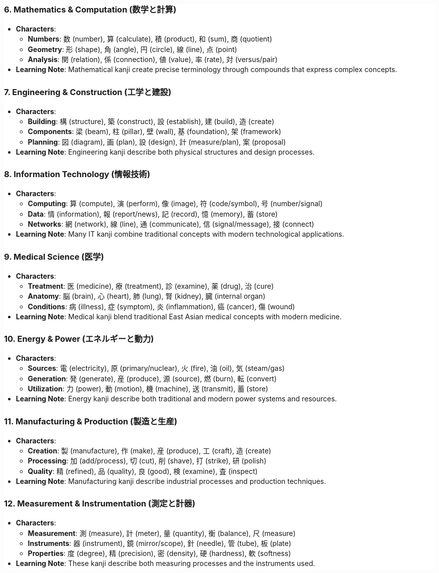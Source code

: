 ### 6. Mathematics & Computation (数学と計算)
- **Characters**: 
  - **Numbers**: 数 (number), 算 (calculate), 積 (product), 和 (sum), 商 (quotient)
  - **Geometry**: 形 (shape), 角 (angle), 円 (circle), 線 (line), 点 (point)
  - **Analysis**: 関 (relation), 係 (connection), 値 (value), 率 (rate), 対 (versus/pair)
- **Learning Note**: Mathematical kanji create precise terminology through compounds that express complex concepts.

### 7. Engineering & Construction (工学と建設)
- **Characters**: 
  - **Building**: 構 (structure), 築 (construct), 設 (establish), 建 (build), 造 (create)
  - **Components**: 梁 (beam), 柱 (pillar), 壁 (wall), 基 (foundation), 架 (framework)
  - **Planning**: 図 (diagram), 画 (plan), 設 (design), 計 (measure/plan), 案 (proposal)
- **Learning Note**: Engineering kanji describe both physical structures and design processes.

### 8. Information Technology (情報技術)
- **Characters**: 
  - **Computing**: 算 (compute), 演 (perform), 像 (image), 符 (code/symbol), 号 (number/signal)
  - **Data**: 情 (information), 報 (report/news), 記 (record), 憶 (memory), 蓄 (store)
  - **Networks**: 網 (network), 線 (line), 通 (communicate), 信 (signal/message), 接 (connect)
- **Learning Note**: Many IT kanji combine traditional concepts with modern technological applications.

### 9. Medical Science (医学)
- **Characters**: 
  - **Treatment**: 医 (medicine), 療 (treatment), 診 (examine), 薬 (drug), 治 (cure)
  - **Anatomy**: 脳 (brain), 心 (heart), 肺 (lung), 腎 (kidney), 臓 (internal organ)
  - **Conditions**: 病 (illness), 症 (symptom), 炎 (inflammation), 癌 (cancer), 傷 (wound)
- **Learning Note**: Medical kanji blend traditional East Asian medical concepts with modern medicine.

### 10. Energy & Power (エネルギーと動力)
- **Characters**: 
  - **Sources**: 電 (electricity), 原 (primary/nuclear), 火 (fire), 油 (oil), 気 (steam/gas)
  - **Generation**: 発 (generate), 産 (produce), 源 (source), 燃 (burn), 転 (convert)
  - **Utilization**: 力 (power), 動 (motion), 機 (machine), 送 (transmit), 蓄 (store)
- **Learning Note**: Energy kanji describe both traditional and modern power systems and resources.

### 11. Manufacturing & Production (製造と生産)
- **Characters**: 
  - **Creation**: 製 (manufacture), 作 (make), 産 (produce), 工 (craft), 造 (create)
  - **Processing**: 加 (add/process), 切 (cut), 削 (shave), 打 (strike), 研 (polish)
  - **Quality**: 精 (refined), 品 (quality), 良 (good), 検 (examine), 査 (inspect)
- **Learning Note**: Manufacturing kanji describe industrial processes and production techniques.

### 12. Measurement & Instrumentation (測定と計器)
- **Characters**: 
  - **Measurement**: 測 (measure), 計 (meter), 量 (quantity), 衡 (balance), 尺 (measure)
  - **Instruments**: 器 (instrument), 鏡 (mirror/scope), 針 (needle), 管 (tube), 板 (plate)
  - **Properties**: 度 (degree), 精 (precision), 密 (density), 硬 (hardness), 軟 (softness)
- **Learning Note**: These kanji describe both measuring processes and the instruments used.
